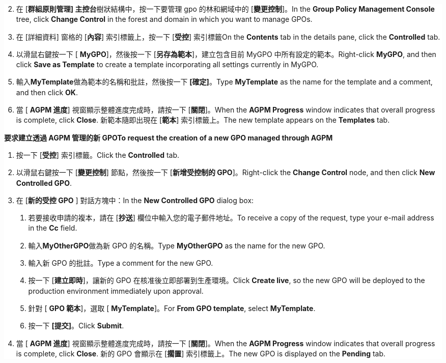 2.  <span data-ttu-id="6e8cb-351">在 [**群組原則管理] 主控台**樹狀結構中，按一下要管理 gpo 的林和網域中的 [**變更控制**]。</span><span class="sxs-lookup"><span data-stu-id="6e8cb-351">In the **Group Policy Management Console** tree, click **Change Control** in the forest and domain in which you want to manage GPOs.</span></span>

3.  <span data-ttu-id="6e8cb-352">在 [詳細資料] 窗格的 [**內容**] 索引標籤上，按一下 [**受控**] 索引標籤</span><span class="sxs-lookup"><span data-stu-id="6e8cb-352">On the **Contents** tab in the details pane, click the **Controlled** tab.</span></span>

4.  <span data-ttu-id="6e8cb-353">以滑鼠右鍵按一下 [ **MyGPO**]，然後按一下 [**另存為範本**]，建立包含目前 MyGPO 中所有設定的範本。</span><span class="sxs-lookup"><span data-stu-id="6e8cb-353">Right-click **MyGPO**, and then click **Save as Template** to create a template incorporating all settings currently in MyGPO.</span></span>

5.  <span data-ttu-id="6e8cb-354">輸入**MyTemplate**做為範本的名稱和批註，然後按一下 **[確定]**。</span><span class="sxs-lookup"><span data-stu-id="6e8cb-354">Type **MyTemplate** as the name for the template and a comment, and then click **OK**.</span></span>

6.  <span data-ttu-id="6e8cb-355">當 [ **AGPM 進度**] 視窗顯示整體進度完成時，請按一下 [**關閉**]。</span><span class="sxs-lookup"><span data-stu-id="6e8cb-355">When the **AGPM Progress** window indicates that overall progress is complete, click **Close**.</span></span> <span data-ttu-id="6e8cb-356">新範本隨即出現在 [**範本**] 索引標籤上。</span><span class="sxs-lookup"><span data-stu-id="6e8cb-356">The new template appears on the **Templates** tab.</span></span>

**<span data-ttu-id="6e8cb-357">要求建立透過 AGPM 管理的新 GPO</span><span class="sxs-lookup"><span data-stu-id="6e8cb-357">To request the creation of a new GPO managed through AGPM</span></span>**

1.  <span data-ttu-id="6e8cb-358">按一下 [**受控**] 索引標籤。</span><span class="sxs-lookup"><span data-stu-id="6e8cb-358">Click the **Controlled** tab.</span></span>

2.  <span data-ttu-id="6e8cb-359">以滑鼠右鍵按一下 [**變更控制**] 節點，然後按一下 [**新增受控制的 GPO**]。</span><span class="sxs-lookup"><span data-stu-id="6e8cb-359">Right-click the **Change Control** node, and then click **New Controlled GPO**.</span></span>

3.  <span data-ttu-id="6e8cb-360">在 [**新的受控 GPO** ] 對話方塊中：</span><span class="sxs-lookup"><span data-stu-id="6e8cb-360">In the **New Controlled GPO** dialog box:</span></span>

    1.  <span data-ttu-id="6e8cb-361">若要接收申請的複本，請在 [**抄送**] 欄位中輸入您的電子郵件地址。</span><span class="sxs-lookup"><span data-stu-id="6e8cb-361">To receive a copy of the request, type your e-mail address in the **Cc** field.</span></span>

    2.  <span data-ttu-id="6e8cb-362">輸入**MyOtherGPO**做為新 GPO 的名稱。</span><span class="sxs-lookup"><span data-stu-id="6e8cb-362">Type **MyOtherGPO** as the name for the new GPO.</span></span>

    3.  <span data-ttu-id="6e8cb-363">輸入新 GPO 的批註。</span><span class="sxs-lookup"><span data-stu-id="6e8cb-363">Type a comment for the new GPO.</span></span>

    4.  <span data-ttu-id="6e8cb-364">按一下 [**建立即時**]，讓新的 GPO 在核准後立即部署到生產環境。</span><span class="sxs-lookup"><span data-stu-id="6e8cb-364">Click **Create live**, so the new GPO will be deployed to the production environment immediately upon approval.</span></span>

    5.  <span data-ttu-id="6e8cb-365">針對 [ **GPO 範本**]，選取 [ **MyTemplate**]。</span><span class="sxs-lookup"><span data-stu-id="6e8cb-365">For **From GPO template**, select **MyTemplate**.</span></span>

    6.  <span data-ttu-id="6e8cb-366">按一下 **\[提交\]**。</span><span class="sxs-lookup"><span data-stu-id="6e8cb-366">Click **Submit**.</span></span>

4.  <span data-ttu-id="6e8cb-367">當 [ **AGPM 進度**] 視窗顯示整體進度完成時，請按一下 [**關閉**]。</span><span class="sxs-lookup"><span data-stu-id="6e8cb-367">When the **AGPM Progress** window indicates that overall progress is complete, click **Close**.</span></span> <span data-ttu-id="6e8cb-368">新的 GPO 會顯示在 [**擱置**] 索引標籤上。</span><span class="sxs-lookup"><span data-stu-id="6e8cb-368">The new GPO is displayed on the **Pending** tab.</span></span>
